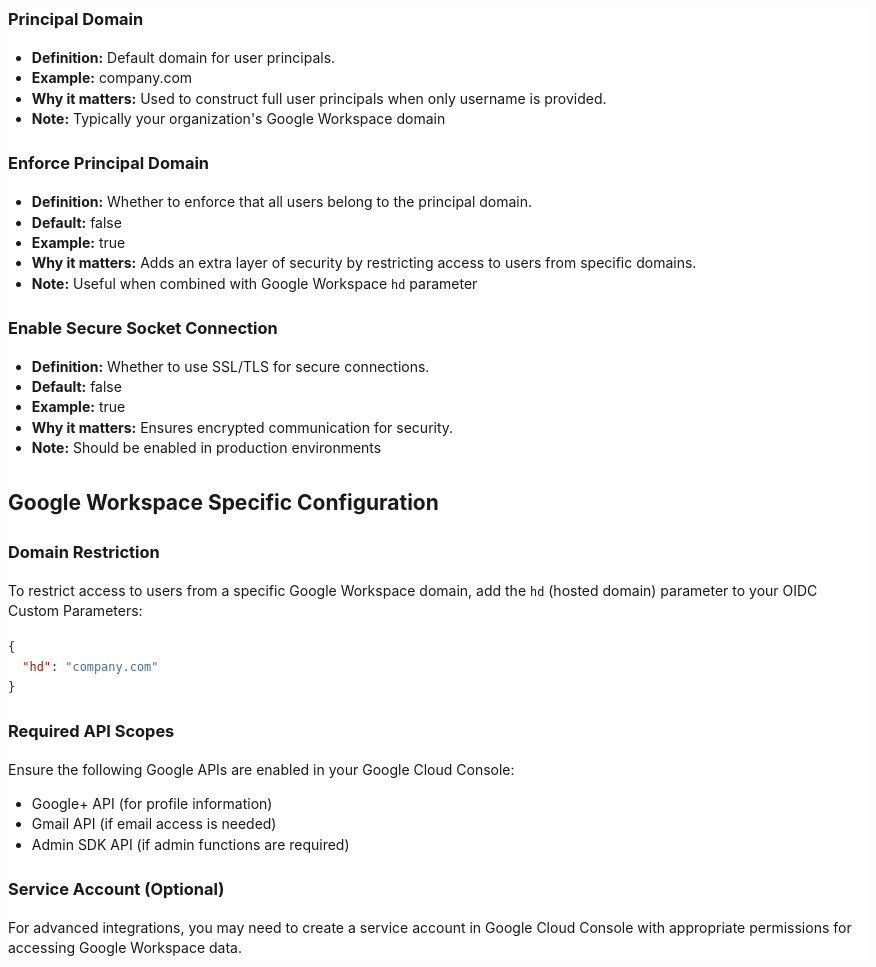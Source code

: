 ### <span data-id="principalDomain">Principal Domain</span>

- **Definition:** Default domain for user principals.
- **Example:** company.com
- **Why it matters:** Used to construct full user principals when only username is provided.
- **Note:** Typically your organization's Google Workspace domain

### <span data-id="enforcePrincipalDomain">Enforce Principal Domain</span>

- **Definition:** Whether to enforce that all users belong to the principal domain.
- **Default:** false
- **Example:** true
- **Why it matters:** Adds an extra layer of security by restricting access to users from specific domains.
- **Note:** Useful when combined with Google Workspace `hd` parameter

### <span data-id="enableSecureSocketConnection">Enable Secure Socket Connection</span>

- **Definition:** Whether to use SSL/TLS for secure connections.
- **Default:** false
- **Example:** true
- **Why it matters:** Ensures encrypted communication for security.
- **Note:** Should be enabled in production environments

## Google Workspace Specific Configuration

### Domain Restriction

To restrict access to users from a specific Google Workspace domain, add the `hd` (hosted domain) parameter to your OIDC Custom Parameters:

```json
{
  "hd": "company.com"
}
```

### Required API Scopes

Ensure the following Google APIs are enabled in your Google Cloud Console:

- Google+ API (for profile information)
- Gmail API (if email access is needed)
- Admin SDK API (if admin functions are required)

### Service Account (Optional)

For advanced integrations, you may need to create a service account in Google Cloud Console with appropriate permissions for accessing Google Workspace data.
